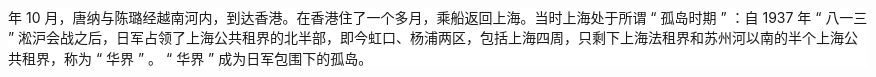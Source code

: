   <span class="s1">
   年
  </span>
  <span class="s2">
   10
  </span>
  <span class="s1">
   月，唐纳与陈璐经越南河内，到达香港。在香港住了一个多月，乘船返回上海。当时上海处于所谓
  </span>
  <span class="s2">
   “
  </span>
  <span class="s1">
   孤岛时期
  </span>
  <span class="s2">
   ”
  </span>
  <span class="s1">
   ：自
  </span>
  <span class="s2">
   1937
  </span>
  <span class="s1">
   年
  </span>
  <span class="s2">
   “
  </span>
  <span class="s1">
   八一三
  </span>
  <span class="s2">
   ”
  </span>
  <span class="s1">
   淞沪会战之后，日军占领了上海公共租界的北半部，即今虹口、杨浦两区，包括上海四周，只剩下上海法租界和苏州河以南的半个上海公共租界，称为
  </span>
  <span class="s2">
   “
  </span>
  <span class="s1">
   华界
  </span>
  <span class="s2">
   ”
  </span>
  <span class="s1">
   。
  </span>
  <span class="s2">
   “
  </span>
  <span class="s1">
   华界
  </span>
  <span class="s2">
   ”
  </span>
  <span class="s1">
   成为日军包围下的孤岛。
  </span>
 </p>